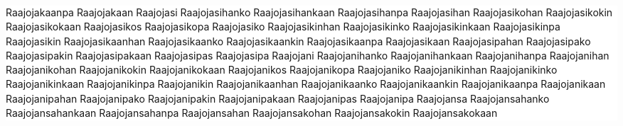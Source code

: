 Raajojakaanpa
Raajojakaan
Raajojasi
Raajojasihanko
Raajojasihankaan
Raajojasihanpa
Raajojasihan
Raajojasikohan
Raajojasikokin
Raajojasikokaan
Raajojasikos
Raajojasikopa
Raajojasiko
Raajojasikinhan
Raajojasikinko
Raajojasikinkaan
Raajojasikinpa
Raajojasikin
Raajojasikaanhan
Raajojasikaanko
Raajojasikaankin
Raajojasikaanpa
Raajojasikaan
Raajojasipahan
Raajojasipako
Raajojasipakin
Raajojasipakaan
Raajojasipas
Raajojasipa
Raajojani
Raajojanihanko
Raajojanihankaan
Raajojanihanpa
Raajojanihan
Raajojanikohan
Raajojanikokin
Raajojanikokaan
Raajojanikos
Raajojanikopa
Raajojaniko
Raajojanikinhan
Raajojanikinko
Raajojanikinkaan
Raajojanikinpa
Raajojanikin
Raajojanikaanhan
Raajojanikaanko
Raajojanikaankin
Raajojanikaanpa
Raajojanikaan
Raajojanipahan
Raajojanipako
Raajojanipakin
Raajojanipakaan
Raajojanipas
Raajojanipa
Raajojansa
Raajojansahanko
Raajojansahankaan
Raajojansahanpa
Raajojansahan
Raajojansakohan
Raajojansakokin
Raajojansakokaan